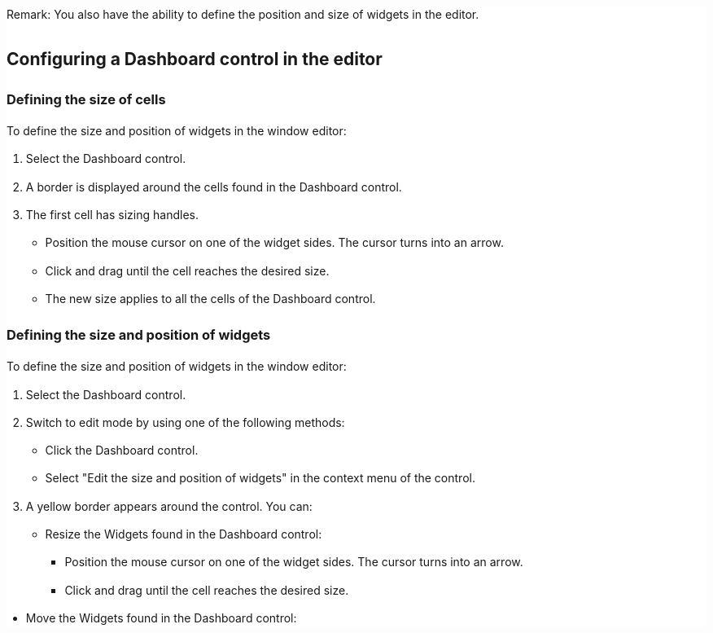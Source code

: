 




Remark: You also have the ability to define the position and size of widgets in the editor. 

<a name="NOTE4"></a>
<a name="NOTE4_1"></a>


## Configuring a Dashboard control in the editor
<a name="configuring_dashboard_control_the_editor_ELTTEXTE000420"></a>


### Defining the size of cells
<a name="defining_the_size_cells_ELTPARAGRAPHE000247"></a>

To define the size and position of widgets in the window editor: 

1. Select the Dashboard control. 

2. A border is displayed around the cells found in the Dashboard control.

3. The first cell has sizing handles. 

	- Position the mouse cursor on one of the widget sides. The cursor turns into an arrow. 

	- Click and drag until the cell reaches the desired size. 

	- The new size applies to all the cells of the Dashboard control. 








### Defining the size and position of widgets
<a name="defining_the_size_and_position_widgets_ELTPARAGRAPHE000260"></a>

To define the size and position of widgets in the window editor: 

1. Select the Dashboard control. 

2. Switch to edit mode by using one of the following methods: 

	- Click the Dashboard control. 

	- Select "Edit the size and position of widgets" in the context menu of the control. 




3. A yellow border appears around the control. You can: 

	- Resize the Widgets found in the Dashboard control: 

		- Position the mouse cursor on one of the widget sides. The cursor turns into an arrow. 

		- Click and drag until the cell reaches the desired size. 




- Move the Widgets found in the Dashboard control: 
